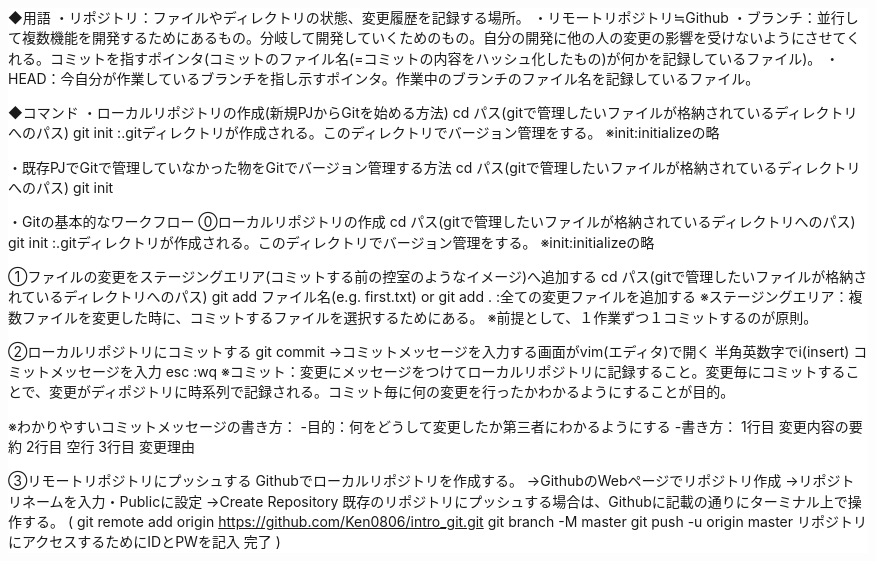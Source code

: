◆用語
・リポジトリ：ファイルやディレクトリの状態、変更履歴を記録する場所。
・リモートリポジトリ≒Github
・ブランチ：並行して複数機能を開発するためにあるもの。分岐して開発していくためのもの。自分の開発に他の人の変更の影響を受けないようにさせてくれる。コミットを指すポインタ(コミットのファイル名(=コミットの内容をハッシュ化したもの)が何かを記録しているファイル)。
・HEAD：今自分が作業しているブランチを指し示すポインタ。作業中のブランチのファイル名を記録しているファイル。


◆コマンド
・ローカルリポジトリの作成(新規PJからGitを始める方法)
cd パス(gitで管理したいファイルが格納されているディレクトリへのパス)
git init  :.gitディレクトリが作成される。このディレクトリでバージョン管理をする。
※init:initializeの略


・既存PJでGitで管理していなかった物をGitでバージョン管理する方法
cd パス(gitで管理したいファイルが格納されているディレクトリへのパス)
git init


・Gitの基本的なワークフロー
⓪ローカルリポジトリの作成
cd パス(gitで管理したいファイルが格納されているディレクトリへのパス)
git init  :.gitディレクトリが作成される。このディレクトリでバージョン管理をする。
※init:initializeの略

①ファイルの変更をステージングエリア(コミットする前の控室のようなイメージ)へ追加する
cd パス(gitで管理したいファイルが格納されているディレクトリへのパス)
git add ファイル名(e.g. first.txt)
or
git add .   :全ての変更ファイルを追加する
※ステージングエリア：複数ファイルを変更した時に、コミットするファイルを選択するためにある。
※前提として、１作業ずつ１コミットするのが原則。

②ローカルリポジトリにコミットする
git commit
→コミットメッセージを入力する画面がvim(エディタ)で開く
半角英数字でi(insert)
コミットメッセージを入力
esc
:wq
※コミット：変更にメッセージをつけてローカルリポジトリに記録すること。変更毎にコミットすることで、変更がディポジトリに時系列で記録される。コミット毎に何の変更を行ったかわかるようにすることが目的。

※わかりやすいコミットメッセージの書き方：
-目的：何をどうして変更したか第三者にわかるようにする
-書き方：
1行目 変更内容の要約
2行目 空行
3行目 変更理由


③リモートリポジトリにプッシュする
Githubでローカルリポジトリを作成する。
→GithubのWebページでリポジトリ作成
  →リポジトリネームを入力・Publicに設定
    →Create Repository
既存のリポジトリにプッシュする場合は、Githubに記載の通りにターミナル上で操作する。
(
git remote add origin https://github.com/Ken0806/intro_git.git
git branch -M master
git push -u origin master
リポジトリにアクセスするためにIDとPWを記入
完了
)
